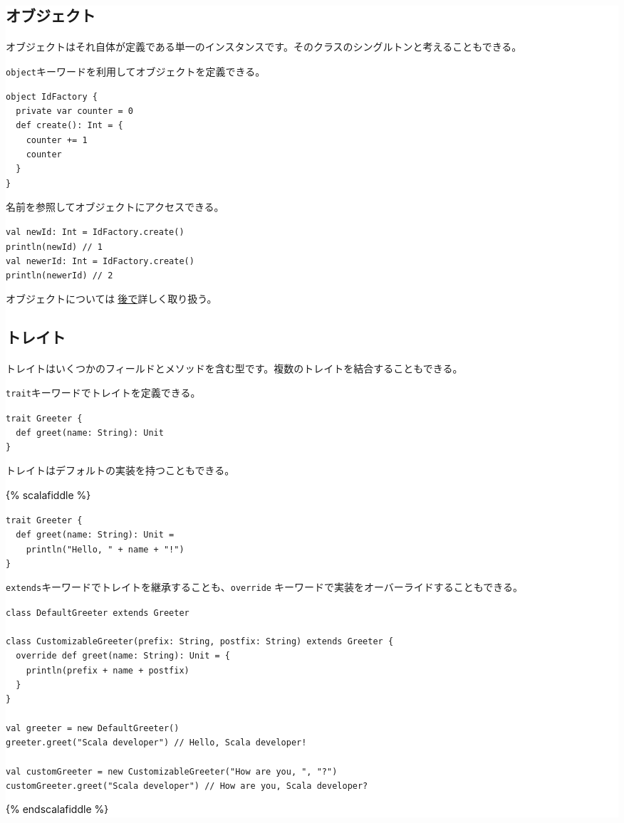 ## オブジェクト

オブジェクトはそれ自体が定義である単一のインスタンスです。そのクラスのシングルトンと考えることもできる。

`object`キーワードを利用してオブジェクトを定義できる。

```tut
object IdFactory {
  private var counter = 0
  def create(): Int = {
    counter += 1
    counter
  }
}
```

名前を参照してオブジェクトにアクセスできる。

```tut
val newId: Int = IdFactory.create()
println(newId) // 1
val newerId: Int = IdFactory.create()
println(newerId) // 2
```

オブジェクトについては [後で](singleton-objects.html)詳しく取り扱う。

## トレイト

トレイトはいくつかのフィールドとメソッドを含む型です。複数のトレイトを結合することもできる。

`trait`キーワードでトレイトを定義できる。

```tut
trait Greeter {
  def greet(name: String): Unit
}
```

トレイトはデフォルトの実装を持つこともできる。

{% scalafiddle %}
```tut
trait Greeter {
  def greet(name: String): Unit =
    println("Hello, " + name + "!")
}
```

`extends`キーワードでトレイトを継承することも、`override` キーワードで実装をオーバーライドすることもできる。

```tut
class DefaultGreeter extends Greeter

class CustomizableGreeter(prefix: String, postfix: String) extends Greeter {
  override def greet(name: String): Unit = {
    println(prefix + name + postfix)
  }
}

val greeter = new DefaultGreeter()
greeter.greet("Scala developer") // Hello, Scala developer!

val customGreeter = new CustomizableGreeter("How are you, ", "?")
customGreeter.greet("Scala developer") // How are you, Scala developer?
```
{% endscalafiddle %}
